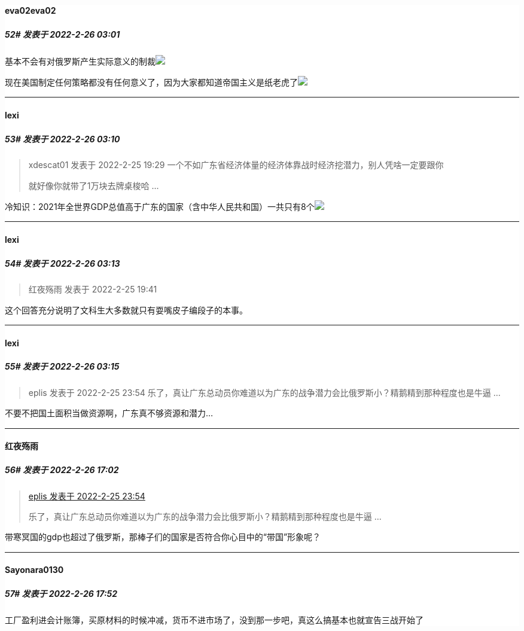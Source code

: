####  eva02eva02  
##### 52#       发表于 2022-2-26 03:01

基本不会有对俄罗斯产生实际意义的制裁<img src="https://static.saraba1st.com/image/smiley/face2017/001.png" referrerpolicy="no-referrer">

现在美国制定任何策略都没有任何意义了，因为大家都知道帝国主义是纸老虎了<img src="https://static.saraba1st.com/image/smiley/face2017/049.png" referrerpolicy="no-referrer">

*****

####  lexi  
##### 53#       发表于 2022-2-26 03:10

<blockquote>xdescat01 发表于 2022-2-25 19:29
一个不如广东省经济体量的经济体靠战时经济挖潜力，别人凭啥一定要跟你

就好像你就带了1万块去牌桌梭哈 ...</blockquote>
冷知识：2021年全世界GDP总值高于广东的国家（含中华人民共和国）一共只有8个<img src="https://static.saraba1st.com/image/smiley/face2017/067.png" referrerpolicy="no-referrer">

*****

####  lexi  
##### 54#       发表于 2022-2-26 03:13

<blockquote>红夜殇雨 发表于 2022-2-25 19:41
</blockquote>
这个回答充分说明了文科生大多数就只有耍嘴皮子编段子的本事。

*****

####  lexi  
##### 55#       发表于 2022-2-26 03:15

<blockquote>eplis 发表于 2022-2-25 23:54
乐了，真让广东总动员你难道以为广东的战争潜力会比俄罗斯小？精鹅精到那种程度也是牛逼 ...</blockquote>
不要不把国土面积当做资源啊，广东真不够资源和潜力…

*****

####  红夜殇雨  
##### 56#       发表于 2022-2-26 17:02

<blockquote><a href="httphttps://bbs.saraba1st.com/2b/forum.php?mod=redirect&amp;goto=findpost&amp;pid=54833921&amp;ptid=2054565" target="_blank">eplis 发表于 2022-2-25 23:54</a>

乐了，真让广东总动员你难道以为广东的战争潜力会比俄罗斯小？精鹅精到那种程度也是牛逼 ...</blockquote>
带寒冥国的gdp也超过了俄罗斯，那棒子们的国家是否符合你心目中的“带国”形象呢？

*****

####  Sayonara0130  
##### 57#       发表于 2022-2-26 17:52

工厂盈利进会计账簿，买原材料的时候冲减，货币不进市场了，没到那一步吧，真这么搞基本也就宣告三战开始了

